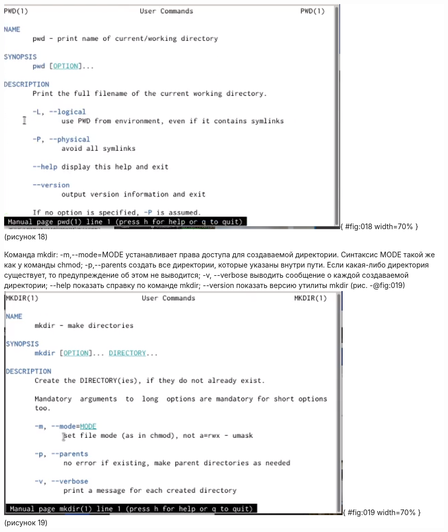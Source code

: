 ![рисунок 18](image/18.png){ #fig:018 width=70% } (рисунок 18)

Команда mkdir:
-m,--mode=MODE устанавливает  права  доступа  для  создаваемой  директории. Синтаксис MODE такой же как у команды chmod;
-p,--parents создать  все  директории,  которые  указаны  внутри  пути.  Если какая-либо директория существует, то предупреждение об этом не выводится;
-v, --verbose выводить сообщение о каждой создаваемой директории;
--help показать справку по команде mkdir;
--version показать версию утилиты mkdir
(рис. -@fig:019)
![рисунок 19](image/19.png){ #fig:019 width=70% } (рисунок 19)
